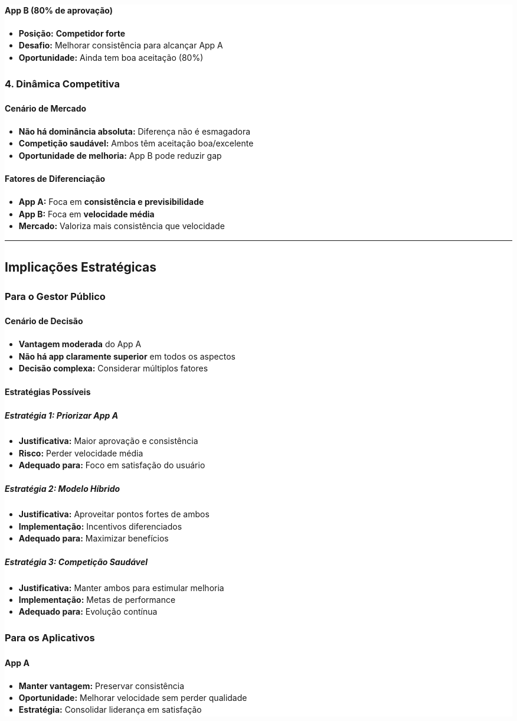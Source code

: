 #### App B (80% de aprovação)
- **Posição:** **Competidor forte**
- **Desafio:** Melhorar consistência para alcançar App A
- **Oportunidade:** Ainda tem boa aceitação (80%)

### 4. Dinâmica Competitiva

#### Cenário de Mercado
- **Não há dominância absoluta:** Diferença não é esmagadora
- **Competição saudável:** Ambos têm aceitação boa/excelente
- **Oportunidade de melhoria:** App B pode reduzir gap

#### Fatores de Diferenciação
- **App A:** Foca em **consistência e previsibilidade**
- **App B:** Foca em **velocidade média**
- **Mercado:** Valoriza mais consistência que velocidade

---

## Implicações Estratégicas

### Para o Gestor Público

#### Cenário de Decisão
- **Vantagem moderada** do App A
- **Não há app claramente superior** em todos os aspectos
- **Decisão complexa:** Considerar múltiplos fatores

#### Estratégias Possíveis

##### Estratégia 1: Priorizar App A
- **Justificativa:** Maior aprovação e consistência
- **Risco:** Perder velocidade média
- **Adequado para:** Foco em satisfação do usuário

##### Estratégia 2: Modelo Híbrido
- **Justificativa:** Aproveitar pontos fortes de ambos
- **Implementação:** Incentivos diferenciados
- **Adequado para:** Maximizar benefícios

##### Estratégia 3: Competição Saudável
- **Justificativa:** Manter ambos para estimular melhoria
- **Implementação:** Metas de performance
- **Adequado para:** Evolução contínua

### Para os Aplicativos

#### App A
- **Manter vantagem:** Preservar consistência
- **Oportunidade:** Melhorar velocidade sem perder qualidade
- **Estratégia:** Consolidar liderança em satisfação
